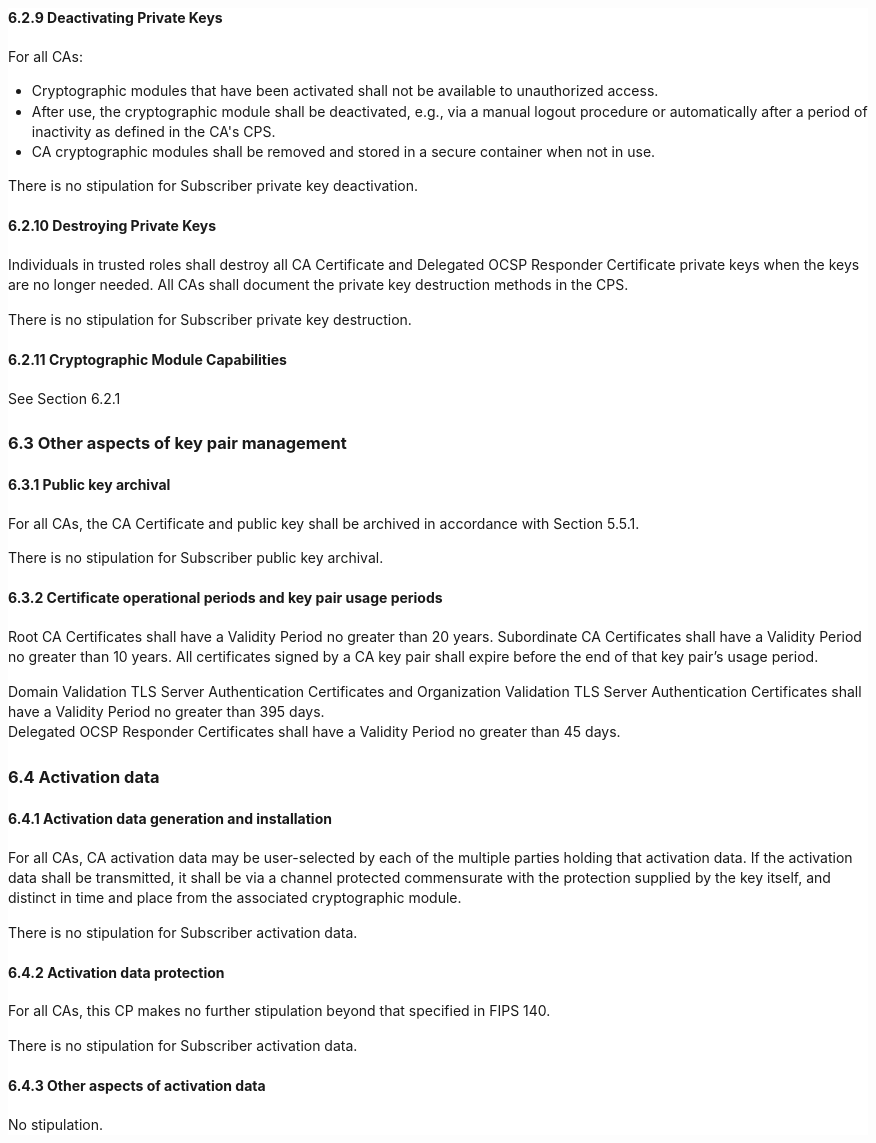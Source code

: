 #### 6.2.9 Deactivating Private Keys
For all CAs:

- Cryptographic modules that have been activated shall not be available to unauthorized access.
- After use, the cryptographic module shall be deactivated, e.g., via a manual logout procedure or automatically after a period of inactivity as defined in the CA's CPS.
- CA cryptographic modules shall be removed and stored in a secure container when not in use.

There is no stipulation for Subscriber private key deactivation.

#### 6.2.10 Destroying Private Keys
Individuals in trusted roles shall destroy all CA Certificate and Delegated OCSP Responder Certificate private keys when the keys are no longer needed. All CAs shall document the private key destruction methods in the CPS.

There is no stipulation for Subscriber private key destruction.

#### 6.2.11 Cryptographic Module Capabilities
See Section 6.2.1

### 6.3 Other aspects of key pair management

#### 6.3.1 Public key archival
For all CAs, the CA Certificate and public key shall be archived in accordance with Section 5.5.1.

There is no stipulation for Subscriber public key archival.

#### 6.3.2 Certificate operational periods and key pair usage periods
Root CA Certificates shall have a Validity Period no greater than 20 years.
Subordinate CA Certificates shall have a Validity Period no greater than 10 years.
All certificates signed by a CA key pair shall expire before the end of that key pair’s usage period.

Domain Validation TLS Server Authentication Certificates and Organization Validation TLS Server Authentication Certificates shall have a Validity Period no greater than 395 days.  
Delegated OCSP Responder Certificates shall have a Validity Period no greater than 45 days.

### 6.4 Activation data

#### 6.4.1 Activation data generation and installation
For all CAs, CA activation data may be user-selected by each of the multiple parties holding that activation data. If the activation data shall be transmitted, it shall be via a channel protected commensurate with the protection supplied by the key itself, and distinct in time and place from the associated cryptographic module.

There is no stipulation for Subscriber activation data.

#### 6.4.2 Activation data protection
For all CAs, this CP makes no further stipulation beyond that specified in FIPS 140.

There is no stipulation for Subscriber activation data.

#### 6.4.3 Other aspects of activation data
No stipulation.
